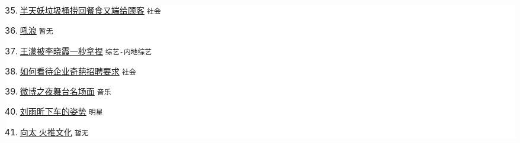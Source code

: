 35. [半天妖垃圾桶捞回餐食又端给顾客](https://m.weibo.cn/search?containerid=100103type%3D1%26t%3D10%26q%3D%23%E5%8D%8A%E5%A4%A9%E5%A6%96%E5%9E%83%E5%9C%BE%E6%A1%B6%E6%8D%9E%E5%9B%9E%E9%A4%90%E9%A3%9F%E5%8F%88%E7%AB%AF%E7%BB%99%E9%A1%BE%E5%AE%A2%23&stream_entry_id=31&isnewpage=1&extparam=seat%3D1%26stream_entry_id%3D31%26lcate%3D5001%26filter_type%3Drealtimehot%26flag%3D0%26c_type%3D31%26cate%3D5001%26dgr%3D0%26pos%3D33%26q%3D%2523%25E5%258D%258A%25E5%25A4%25A9%25E5%25A6%2596%25E5%259E%2583%25E5%259C%25BE%25E6%25A1%25B6%25E6%258D%259E%25E5%259B%259E%25E9%25A4%2590%25E9%25A3%259F%25E5%258F%2588%25E7%25AB%25AF%25E7%25BB%2599%25E9%25A1%25BE%25E5%25AE%25A2%2523%26realpos%3D34%26band_rank%3D34%26display_time%3D1679043854%26pre_seqid%3D1679043854082024321255&luicode=10000011&lfid=106003type%3D25%26t%3D3%26disable_hot%3D1%26filter_type%3Drealtimehot) `社会` 

36. [吼浪](https://m.weibo.cn/search?containerid=100103type%3D1%26t%3D10%26q%3D%E5%90%BC%E6%B5%AA&stream_entry_id=31&isnewpage=1&extparam=seat%3D1%26stream_entry_id%3D31%26lcate%3D5001%26filter_type%3Drealtimehot%26flag%3D1%26c_type%3D31%26cate%3D5001%26dgr%3D0%26pos%3D34%26q%3D%25E5%2590%25BC%25E6%25B5%25AA%26realpos%3D35%26band_rank%3D35%26display_time%3D1679043854%26pre_seqid%3D1679043854082024321255&luicode=10000011&lfid=106003type%3D25%26t%3D3%26disable_hot%3D1%26filter_type%3Drealtimehot) `暂无` 

37. [王濛被李晓霞一秒拿捏](https://m.weibo.cn/search?containerid=100103type%3D1%26t%3D10%26q%3D%23%E7%8E%8B%E6%BF%9B%E8%A2%AB%E6%9D%8E%E6%99%93%E9%9C%9E%E4%B8%80%E7%A7%92%E6%8B%BF%E6%8D%8F%23&stream_entry_id=31&isnewpage=1&extparam=seat%3D1%26stream_entry_id%3D31%26lcate%3D5001%26filter_type%3Drealtimehot%26flag%3D1%26c_type%3D31%26cate%3D5001%26dgr%3D0%26pos%3D35%26q%3D%2523%25E7%258E%258B%25E6%25BF%259B%25E8%25A2%25AB%25E6%259D%258E%25E6%2599%2593%25E9%259C%259E%25E4%25B8%2580%25E7%25A7%2592%25E6%258B%25BF%25E6%258D%258F%2523%26realpos%3D36%26band_rank%3D36%26display_time%3D1679043854%26pre_seqid%3D1679043854082024321255&luicode=10000011&lfid=106003type%3D25%26t%3D3%26disable_hot%3D1%26filter_type%3Drealtimehot) `综艺-内地综艺` 

38. [如何看待企业奇葩招聘要求](https://m.weibo.cn/search?containerid=100103type%3D1%26t%3D10%26q%3D%23%E5%A6%82%E4%BD%95%E7%9C%8B%E5%BE%85%E4%BC%81%E4%B8%9A%E5%A5%87%E8%91%A9%E6%8B%9B%E8%81%98%E8%A6%81%E6%B1%82%23&stream_entry_id=31&isnewpage=1&extparam=seat%3D1%26stream_entry_id%3D31%26lcate%3D5001%26filter_type%3Drealtimehot%26flag%3D1%26c_type%3D31%26cate%3D5001%26dgr%3D0%26pos%3D36%26q%3D%2523%25E5%25A6%2582%25E4%25BD%2595%25E7%259C%258B%25E5%25BE%2585%25E4%25BC%2581%25E4%25B8%259A%25E5%25A5%2587%25E8%2591%25A9%25E6%258B%259B%25E8%2581%2598%25E8%25A6%2581%25E6%25B1%2582%2523%26realpos%3D37%26band_rank%3D37%26display_time%3D1679043854%26pre_seqid%3D1679043854082024321255&luicode=10000011&lfid=106003type%3D25%26t%3D3%26disable_hot%3D1%26filter_type%3Drealtimehot) `社会` 

39. [微博之夜舞台名场面](https://m.weibo.cn/search?containerid=100103type%3D1%26t%3D10%26q%3D%23%E5%BE%AE%E5%8D%9A%E4%B9%8B%E5%A4%9C%E8%88%9E%E5%8F%B0%E5%90%8D%E5%9C%BA%E9%9D%A2%23&stream_entry_id=31&isnewpage=1&extparam=seat%3D1%26stream_entry_id%3D31%26lcate%3D5001%26filter_type%3Drealtimehot%26flag%3D1%26c_type%3D31%26cate%3D5001%26dgr%3D0%26pos%3D37%26q%3D%2523%25E5%25BE%25AE%25E5%258D%259A%25E4%25B9%258B%25E5%25A4%259C%25E8%2588%259E%25E5%258F%25B0%25E5%2590%258D%25E5%259C%25BA%25E9%259D%25A2%2523%26realpos%3D38%26band_rank%3D38%26display_time%3D1679043854%26pre_seqid%3D1679043854082024321255&luicode=10000011&lfid=106003type%3D25%26t%3D3%26disable_hot%3D1%26filter_type%3Drealtimehot) `音乐` 

40. [刘雨昕下车的姿势](https://m.weibo.cn/search?containerid=100103type%3D1%26t%3D10%26q%3D%23%E5%88%98%E9%9B%A8%E6%98%95%E4%B8%8B%E8%BD%A6%E7%9A%84%E5%A7%BF%E5%8A%BF%23&stream_entry_id=31&isnewpage=1&extparam=seat%3D1%26stream_entry_id%3D31%26lcate%3D5001%26filter_type%3Drealtimehot%26flag%3D1%26c_type%3D31%26cate%3D5001%26dgr%3D0%26pos%3D38%26q%3D%2523%25E5%2588%2598%25E9%259B%25A8%25E6%2598%2595%25E4%25B8%258B%25E8%25BD%25A6%25E7%259A%2584%25E5%25A7%25BF%25E5%258A%25BF%2523%26realpos%3D39%26band_rank%3D39%26display_time%3D1679043854%26pre_seqid%3D1679043854082024321255&luicode=10000011&lfid=106003type%3D25%26t%3D3%26disable_hot%3D1%26filter_type%3Drealtimehot) `明星` 

41. [向太 火推文化](https://m.weibo.cn/search?containerid=100103type%3D1%26t%3D10%26q%3D%E5%90%91%E5%A4%AA+%E7%81%AB%E6%8E%A8%E6%96%87%E5%8C%96&stream_entry_id=31&isnewpage=1&extparam=seat%3D1%26stream_entry_id%3D31%26lcate%3D5001%26filter_type%3Drealtimehot%26flag%3D0%26c_type%3D31%26cate%3D5001%26dgr%3D0%26pos%3D39%26q%3D%25E5%2590%2591%25E5%25A4%25AA%2520%25E7%2581%25AB%25E6%258E%25A8%25E6%2596%2587%25E5%258C%2596%26realpos%3D40%26band_rank%3D40%26display_time%3D1679043854%26pre_seqid%3D1679043854082024321255&luicode=10000011&lfid=106003type%3D25%26t%3D3%26disable_hot%3D1%26filter_type%3Drealtimehot) `暂无` 
